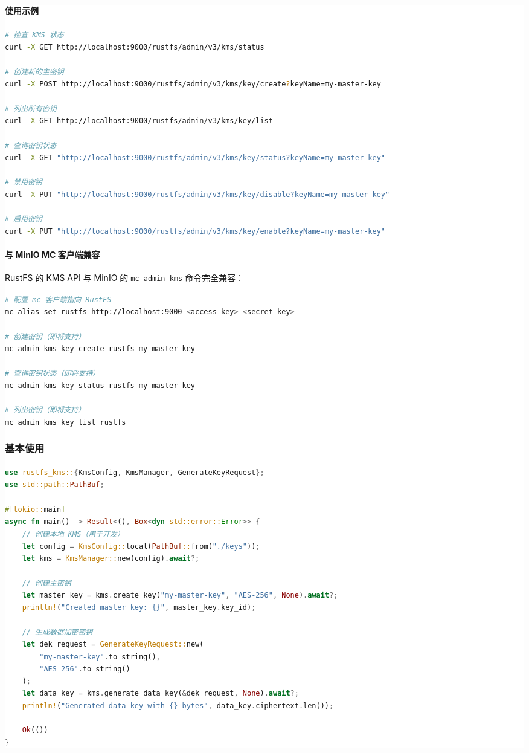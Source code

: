 #### 使用示例

```bash
# 检查 KMS 状态
curl -X GET http://localhost:9000/rustfs/admin/v3/kms/status

# 创建新的主密钥
curl -X POST http://localhost:9000/rustfs/admin/v3/kms/key/create?keyName=my-master-key

# 列出所有密钥
curl -X GET http://localhost:9000/rustfs/admin/v3/kms/key/list

# 查询密钥状态
curl -X GET "http://localhost:9000/rustfs/admin/v3/kms/key/status?keyName=my-master-key"

# 禁用密钥
curl -X PUT "http://localhost:9000/rustfs/admin/v3/kms/key/disable?keyName=my-master-key"

# 启用密钥
curl -X PUT "http://localhost:9000/rustfs/admin/v3/kms/key/enable?keyName=my-master-key"
```

#### 与 MinIO MC 客户端兼容

RustFS 的 KMS API 与 MinIO 的 `mc admin kms` 命令完全兼容：

```bash
# 配置 mc 客户端指向 RustFS
mc alias set rustfs http://localhost:9000 <access-key> <secret-key>

# 创建密钥（即将支持）
mc admin kms key create rustfs my-master-key

# 查询密钥状态（即将支持）
mc admin kms key status rustfs my-master-key

# 列出密钥（即将支持）
mc admin kms key list rustfs
```

### 基本使用

```rust
use rustfs_kms::{KmsConfig, KmsManager, GenerateKeyRequest};
use std::path::PathBuf;

#[tokio::main]
async fn main() -> Result<(), Box<dyn std::error::Error>> {
    // 创建本地 KMS（用于开发）
    let config = KmsConfig::local(PathBuf::from("./keys"));
    let kms = KmsManager::new(config).await?;

    // 创建主密钥
    let master_key = kms.create_key("my-master-key", "AES-256", None).await?;
    println!("Created master key: {}", master_key.key_id);

    // 生成数据加密密钥
    let dek_request = GenerateKeyRequest::new(
        "my-master-key".to_string(),
        "AES_256".to_string()
    );
    let data_key = kms.generate_data_key(&dek_request, None).await?;
    println!("Generated data key with {} bytes", data_key.ciphertext.len());

    Ok(())
}
```